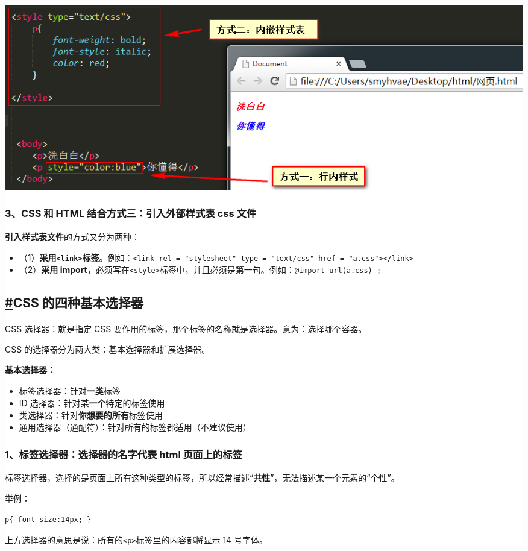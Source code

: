 ![img](assets/2015-10-03-css-03.png)

### 3、CSS 和 HTML 结合方式三：引入外部样式表 css 文件

**引入样式表文件**的方式又分为两种：

- （1）**采用`<link>`标签**。例如：`<link rel = "stylesheet" type = "text/css" href = "a.css"></link>`
- （2）**采用 import**，必须写在`<style>`标签中，并且必须是第一句。例如：`@import url(a.css) ;`

## [#](https://web.qianguyihao.com/02-CSS基础/03-CSS样式表和选择器.html#css-的四种基本选择器)CSS 的四种基本选择器

CSS 选择器：就是指定 CSS 要作用的标签，那个标签的名称就是选择器。意为：选择哪个容器。

CSS 的选择器分为两大类：基本选择器和扩展选择器。

**基本选择器：**

- 标签选择器：针对**一类**标签
- ID 选择器：针对某**一个**特定的标签使用
- 类选择器：针对**你想要的所有**标签使用
- 通用选择器（通配符）：针对所有的标签都适用（不建议使用）

### 1、标签选择器：选择器的名字代表 html 页面上的标签

标签选择器，选择的是页面上所有这种类型的标签，所以经常描述“**共性**”，无法描述某一个元素的“个性”。

举例：

```html
p{ font-size:14px; }
```

上方选择器的意思是说：所有的`<p>`标签里的内容都将显示 14 号字体。
